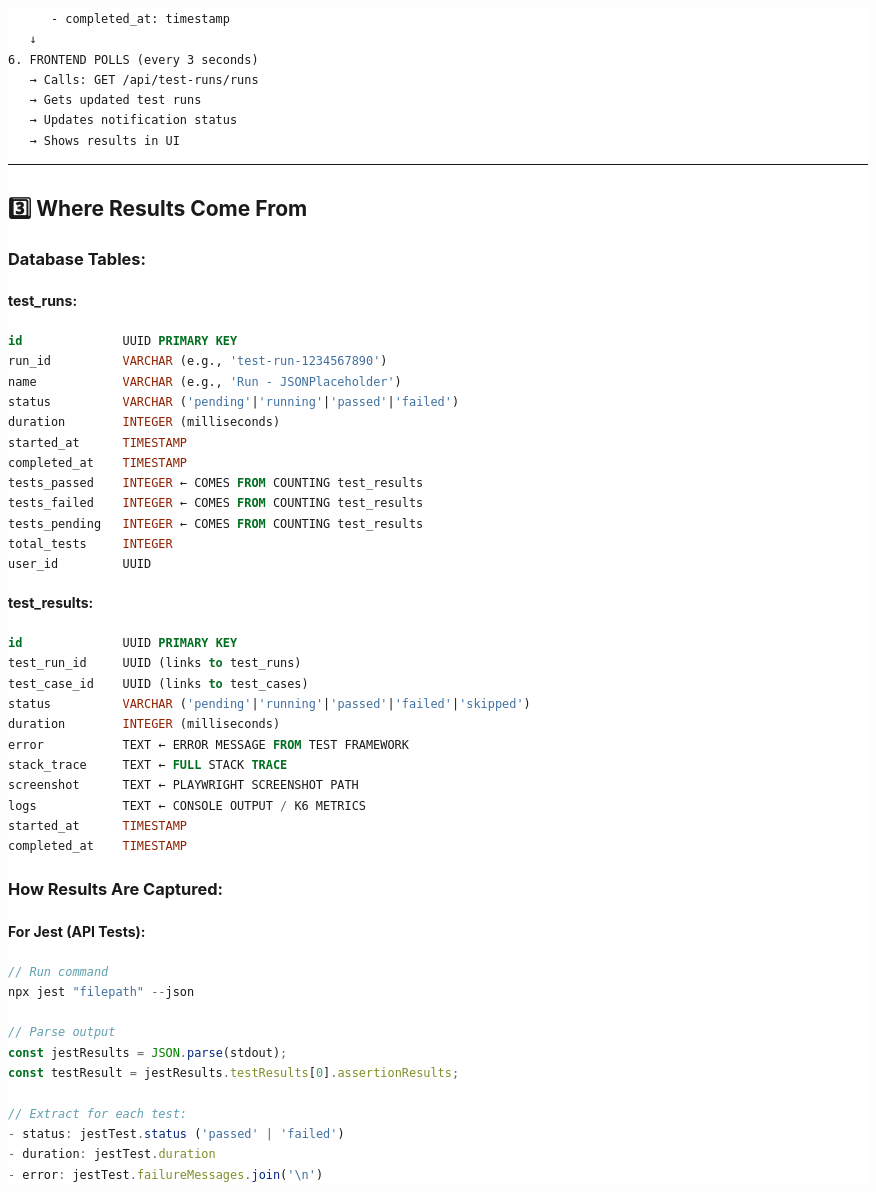 ```
      - completed_at: timestamp
   ↓
6. FRONTEND POLLS (every 3 seconds)
   → Calls: GET /api/test-runs/runs
   → Gets updated test runs
   → Updates notification status
   → Shows results in UI
```

---

## 3️⃣ **Where Results Come From**

### **Database Tables:**

#### **test_runs:**
```sql
id              UUID PRIMARY KEY
run_id          VARCHAR (e.g., 'test-run-1234567890')
name            VARCHAR (e.g., 'Run - JSONPlaceholder')
status          VARCHAR ('pending'|'running'|'passed'|'failed')
duration        INTEGER (milliseconds)
started_at      TIMESTAMP
completed_at    TIMESTAMP
tests_passed    INTEGER ← COMES FROM COUNTING test_results
tests_failed    INTEGER ← COMES FROM COUNTING test_results
tests_pending   INTEGER ← COMES FROM COUNTING test_results
total_tests     INTEGER
user_id         UUID
```

#### **test_results:**
```sql
id              UUID PRIMARY KEY
test_run_id     UUID (links to test_runs)
test_case_id    UUID (links to test_cases)
status          VARCHAR ('pending'|'running'|'passed'|'failed'|'skipped')
duration        INTEGER (milliseconds)
error           TEXT ← ERROR MESSAGE FROM TEST FRAMEWORK
stack_trace     TEXT ← FULL STACK TRACE
screenshot      TEXT ← PLAYWRIGHT SCREENSHOT PATH
logs            TEXT ← CONSOLE OUTPUT / K6 METRICS
started_at      TIMESTAMP
completed_at    TIMESTAMP
```

### **How Results Are Captured:**

#### **For Jest (API Tests):**
```typescript
// Run command
npx jest "filepath" --json

// Parse output
const jestResults = JSON.parse(stdout);
const testResult = jestResults.testResults[0].assertionResults;

// Extract for each test:
- status: jestTest.status ('passed' | 'failed')
- duration: jestTest.duration
- error: jestTest.failureMessages.join('\n')
```
